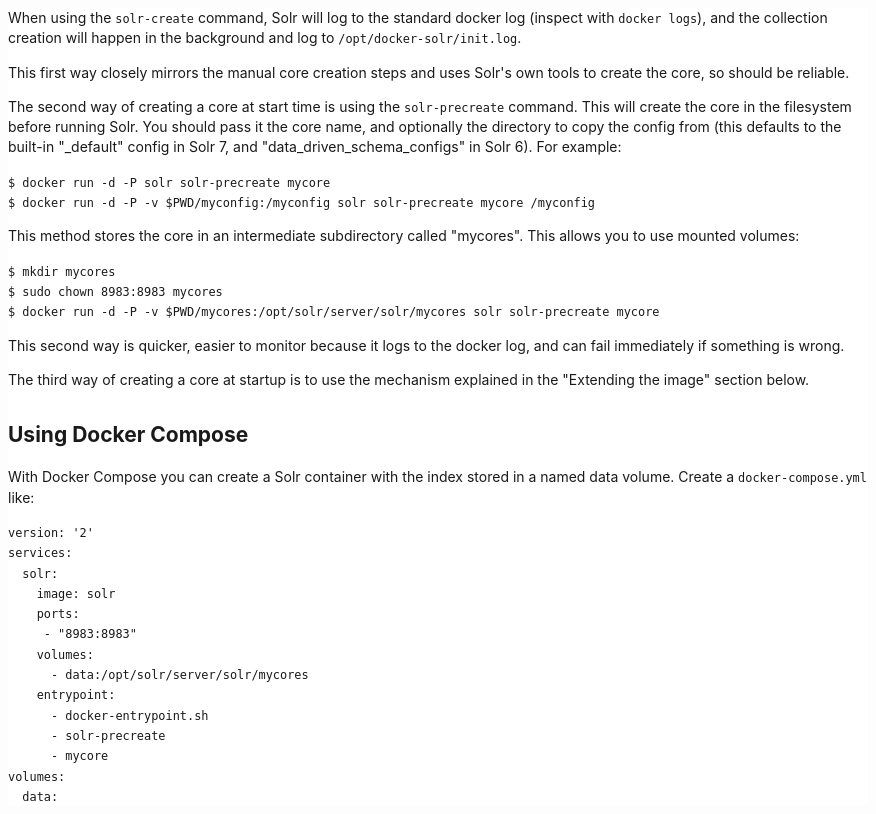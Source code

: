 When using the `solr-create` command, Solr will log to the standard docker log (inspect with `docker logs`),
and the collection creation will happen in the background and log to `/opt/docker-solr/init.log`.

This first way closely mirrors the manual core creation steps and uses Solr's own tools to create the core,
so should be reliable.

The second way of creating a core at start time is using the `solr-precreate` command. This will create the core
in the filesystem before running Solr. You should pass it the core name, and optionally the directory to copy the
config from (this defaults to the built-in "_default" config in Solr 7, and "data_driven_schema_configs" in Solr 6).
For example:

```console
$ docker run -d -P solr solr-precreate mycore
$ docker run -d -P -v $PWD/myconfig:/myconfig solr solr-precreate mycore /myconfig
```
This method stores the core in an intermediate subdirectory called "mycores". This allows you to use mounted
volumes:

```console
$ mkdir mycores
$ sudo chown 8983:8983 mycores
$ docker run -d -P -v $PWD/mycores:/opt/solr/server/solr/mycores solr solr-precreate mycore
```

This second way is quicker, easier to monitor because it logs to the docker log, and can fail immediately if something is wrong.

The third way of creating a core at startup is to use the mechanism explained in the "Extending the image" section below.

## Using Docker Compose

With Docker Compose you can create a Solr container with the index stored in a named data volume.
Create a `docker-compose.yml` like:

```
version: '2'
services:
  solr:
    image: solr
    ports:
     - "8983:8983"
    volumes:
      - data:/opt/solr/server/solr/mycores
    entrypoint:
      - docker-entrypoint.sh
      - solr-precreate
      - mycore
volumes:
  data:
```
